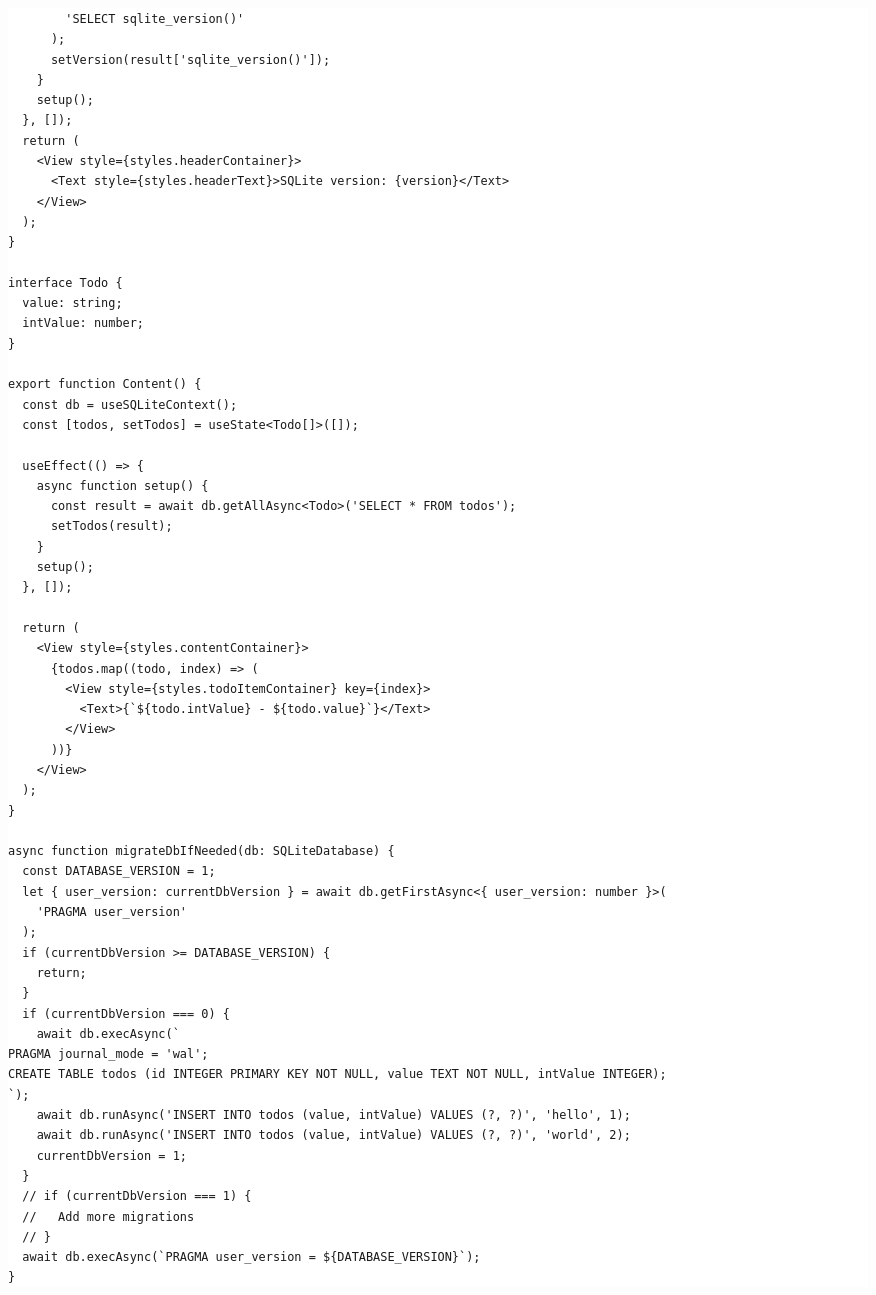 ```
        'SELECT sqlite_version()'
      );
      setVersion(result['sqlite_version()']);
    }
    setup();
  }, []);
  return (
    <View style={styles.headerContainer}>
      <Text style={styles.headerText}>SQLite version: {version}</Text>
    </View>
  );
}

interface Todo {
  value: string;
  intValue: number;
}

export function Content() {
  const db = useSQLiteContext();
  const [todos, setTodos] = useState<Todo[]>([]);

  useEffect(() => {
    async function setup() {
      const result = await db.getAllAsync<Todo>('SELECT * FROM todos');
      setTodos(result);
    }
    setup();
  }, []);

  return (
    <View style={styles.contentContainer}>
      {todos.map((todo, index) => (
        <View style={styles.todoItemContainer} key={index}>
          <Text>{`${todo.intValue} - ${todo.value}`}</Text>
        </View>
      ))}
    </View>
  );
}

async function migrateDbIfNeeded(db: SQLiteDatabase) {
  const DATABASE_VERSION = 1;
  let { user_version: currentDbVersion } = await db.getFirstAsync<{ user_version: number }>(
    'PRAGMA user_version'
  );
  if (currentDbVersion >= DATABASE_VERSION) {
    return;
  }
  if (currentDbVersion === 0) {
    await db.execAsync(`
PRAGMA journal_mode = 'wal';
CREATE TABLE todos (id INTEGER PRIMARY KEY NOT NULL, value TEXT NOT NULL, intValue INTEGER);
`);
    await db.runAsync('INSERT INTO todos (value, intValue) VALUES (?, ?)', 'hello', 1);
    await db.runAsync('INSERT INTO todos (value, intValue) VALUES (?, ?)', 'world', 2);
    currentDbVersion = 1;
  }
  // if (currentDbVersion === 1) {
  //   Add more migrations
  // }
  await db.execAsync(`PRAGMA user_version = ${DATABASE_VERSION}`);
}
```